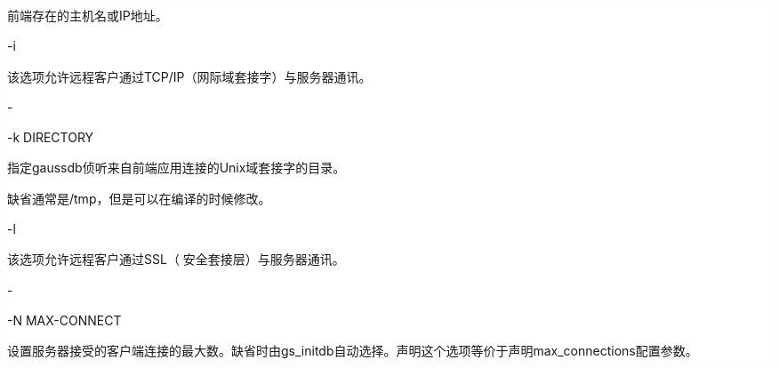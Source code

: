 <td class="cellrowborder" valign="top" width="29.89%" headers="mcps1.2.4.1.3 "><p id="zh-cn_topic_0059777816_a38862312ce074cf793ad05c6e3e4de54"><a name="zh-cn_topic_0059777816_a38862312ce074cf793ad05c6e3e4de54"></a><a name="zh-cn_topic_0059777816_a38862312ce074cf793ad05c6e3e4de54"></a>前端存在的主机名或IP地址。</p>
</td>
</tr>
<tr id="zh-cn_topic_0059777816_zh-cn_topic_0058968126_row48574620"><td class="cellrowborder" valign="top" width="25.31%" headers="mcps1.2.4.1.1 "><p id="zh-cn_topic_0059777816_zh-cn_topic_0058968126_p59568141"><a name="zh-cn_topic_0059777816_zh-cn_topic_0058968126_p59568141"></a><a name="zh-cn_topic_0059777816_zh-cn_topic_0058968126_p59568141"></a>-i</p>
</td>
<td class="cellrowborder" valign="top" width="44.800000000000004%" headers="mcps1.2.4.1.2 "><p id="zh-cn_topic_0059777816_zh-cn_topic_0058968126_p14117920"><a name="zh-cn_topic_0059777816_zh-cn_topic_0058968126_p14117920"></a><a name="zh-cn_topic_0059777816_zh-cn_topic_0058968126_p14117920"></a>该选项允许远程客户通过TCP/IP（网际域套接字）与服务器通讯。</p>
</td>
<td class="cellrowborder" valign="top" width="29.89%" headers="mcps1.2.4.1.3 "><p id="zh-cn_topic_0059777816_a4521d849e6d54c4397402074b97fc7d2"><a name="zh-cn_topic_0059777816_a4521d849e6d54c4397402074b97fc7d2"></a><a name="zh-cn_topic_0059777816_a4521d849e6d54c4397402074b97fc7d2"></a>-</p>
</td>
</tr>
<tr id="zh-cn_topic_0059777816_zh-cn_topic_0058968126_row7150838"><td class="cellrowborder" valign="top" width="25.31%" headers="mcps1.2.4.1.1 "><p id="zh-cn_topic_0059777816_zh-cn_topic_0058968126_p56403632"><a name="zh-cn_topic_0059777816_zh-cn_topic_0058968126_p56403632"></a><a name="zh-cn_topic_0059777816_zh-cn_topic_0058968126_p56403632"></a>-k DIRECTORY</p>
</td>
<td class="cellrowborder" valign="top" width="44.800000000000004%" headers="mcps1.2.4.1.2 "><p id="zh-cn_topic_0059777816_zh-cn_topic_0058968126_p66541932"><a name="zh-cn_topic_0059777816_zh-cn_topic_0058968126_p66541932"></a><a name="zh-cn_topic_0059777816_zh-cn_topic_0058968126_p66541932"></a>指定gaussdb侦听来自前端应用连接的Unix域套接字的目录。</p>
</td>
<td class="cellrowborder" valign="top" width="29.89%" headers="mcps1.2.4.1.3 "><p id="zh-cn_topic_0059777816_a5a36d1ab250e4e8fbe847333a247d060"><a name="zh-cn_topic_0059777816_a5a36d1ab250e4e8fbe847333a247d060"></a><a name="zh-cn_topic_0059777816_a5a36d1ab250e4e8fbe847333a247d060"></a>缺省通常是/tmp，但是可以在编译的时候修改。</p>
</td>
</tr>
<tr id="zh-cn_topic_0059777816_r88198e66fc19401db0e845f7e24aa123"><td class="cellrowborder" valign="top" width="25.31%" headers="mcps1.2.4.1.1 "><p id="zh-cn_topic_0059777816_a0b42e13c8a8640b9849b6e7d01e3578e"><a name="zh-cn_topic_0059777816_a0b42e13c8a8640b9849b6e7d01e3578e"></a><a name="zh-cn_topic_0059777816_a0b42e13c8a8640b9849b6e7d01e3578e"></a>-l</p>
</td>
<td class="cellrowborder" valign="top" width="44.800000000000004%" headers="mcps1.2.4.1.2 "><p id="zh-cn_topic_0059777816_a4a165d1abee64cc8b82fecb1c9c19699"><a name="zh-cn_topic_0059777816_a4a165d1abee64cc8b82fecb1c9c19699"></a><a name="zh-cn_topic_0059777816_a4a165d1abee64cc8b82fecb1c9c19699"></a>该选项允许远程客户通过SSL（ 安全套接层）与服务器通讯。</p>
</td>
<td class="cellrowborder" valign="top" width="29.89%" headers="mcps1.2.4.1.3 "><p id="zh-cn_topic_0059777816_ab662c7ef619a4fab823006a09d276920"><a name="zh-cn_topic_0059777816_ab662c7ef619a4fab823006a09d276920"></a><a name="zh-cn_topic_0059777816_ab662c7ef619a4fab823006a09d276920"></a>-</p>
</td>
</tr>
<tr id="zh-cn_topic_0059777816_r641db91b7b4049acadac433beacb7983"><td class="cellrowborder" valign="top" width="25.31%" headers="mcps1.2.4.1.1 "><p id="zh-cn_topic_0059777816_zh-cn_topic_0058968126_p42890274"><a name="zh-cn_topic_0059777816_zh-cn_topic_0058968126_p42890274"></a><a name="zh-cn_topic_0059777816_zh-cn_topic_0058968126_p42890274"></a>-N MAX-CONNECT</p>
</td>
<td class="cellrowborder" valign="top" width="44.800000000000004%" headers="mcps1.2.4.1.2 "><p id="zh-cn_topic_0059777816_zh-cn_topic_0058968126_p34552299"><a name="zh-cn_topic_0059777816_zh-cn_topic_0058968126_p34552299"></a><a name="zh-cn_topic_0059777816_zh-cn_topic_0058968126_p34552299"></a>设置服务器接受的客户端连接的最大数。缺省时由gs_initdb自动选择。声明这个选项等价于声明max_connections配置参数。</p>
</td>